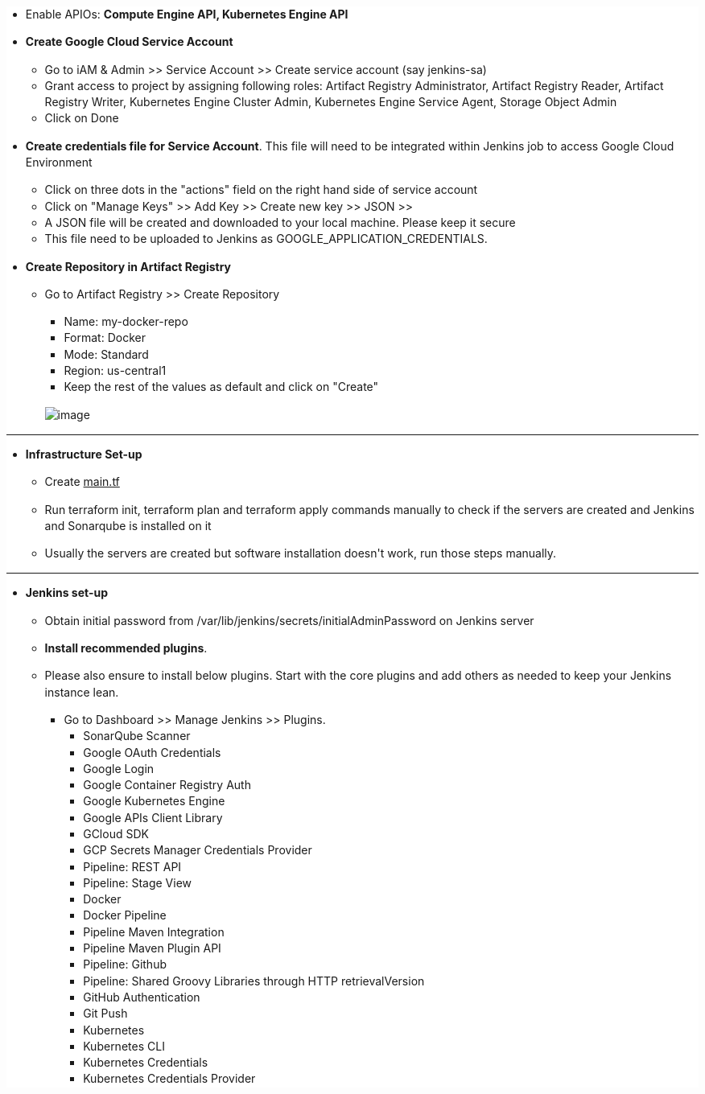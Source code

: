   - Enable APIOs: **Compute Engine API, Kubernetes Engine API**

  - **Create Google Cloud Service Account**
    - Go to iAM & Admin >> Service Account >> Create service account (say jenkins-sa)
    - Grant access to project by assigning following roles: Artifact Registry Administrator, Artifact Registry Reader, Artifact Registry Writer, Kubernetes Engine Cluster Admin, Kubernetes Engine Service Agent, Storage Object Admin
    - Click on Done
   
  - **Create credentials file for Service Account**. This file will need to be integrated within Jenkins job to access Google Cloud Environment
    - Click on three dots in the "actions" field on the right hand side of service account
    - Click on "Manage Keys" >> Add Key >> Create new key >> JSON >>
    - A JSON file will be created and downloaded to your local machine. Please keep it secure
    - This file need to be uploaded to Jenkins as GOOGLE_APPLICATION_CREDENTIALS.
   
  - **Create Repository in Artifact Registry**
    - Go to Artifact Registry >> Create Repository
      - Name: my-docker-repo
      - Format: Docker
      - Mode: Standard
      - Region: us-central1
      - Keep the rest of the values as default and click on "Create"

      ![image](https://github.com/user-attachments/assets/0810a01d-7b9a-484d-9283-f4c3d1ccd010)


-----------------------------
- **Infrastructure Set-up**
  - Create [main.tf](https://github.com/Ajit1279/GCPStaging/blob/main/main.tf)
    
  - Run terraform init, terraform plan and terraform apply commands manually to check if the servers are created and Jenkins and Sonarqube is installed on it

  - Usually the servers are created but software installation doesn't work, run those steps manually. 
---------------------------------------------- 
- **Jenkins set-up**
  - Obtain initial password from /var/lib/jenkins/secrets/initialAdminPassword on Jenkins server

  - **Install recommended plugins**.

  - Please also ensure to install below plugins. Start with the core plugins and add others as needed to keep your Jenkins instance lean.

    - Go to Dashboard >> Manage Jenkins >> Plugins.  
      - SonarQube Scanner
      - Google OAuth Credentials
      - Google Login
      - Google Container Registry Auth
      - Google Kubernetes Engine
      - Google APIs Client Library
      - GCloud SDK
      - GCP Secrets Manager Credentials Provider
      - Pipeline: REST API
      - Pipeline: Stage View
      - Docker
      - Docker Pipeline
      - Pipeline Maven Integration
      - Pipeline Maven Plugin API
      - Pipeline: Github
      - Pipeline: Shared Groovy Libraries through HTTP retrievalVersion
      - GitHub Authentication
      - Git Push
      - Kubernetes
      - Kubernetes CLI
      - Kubernetes Credentials
      - Kubernetes Credentials Provider